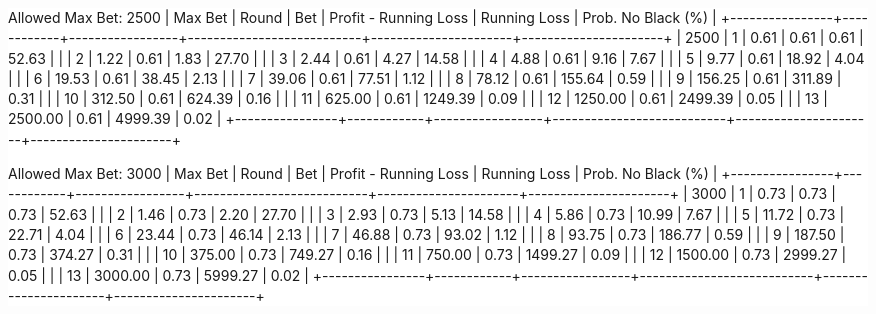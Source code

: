 
Allowed Max Bet: 2500
|    Max Bet     |   Round    |       Bet       |   Profit - Running Loss   |     Running Loss     |  Prob. No Black (%)  |
+----------------+------------+-----------------+---------------------------+----------------------+----------------------+
| 2500           | 1          | 0.61            | 0.61                      | 0.61                 | 52.63                |
|                | 2          | 1.22            | 0.61                      | 1.83                 | 27.70                |
|                | 3          | 2.44            | 0.61                      | 4.27                 | 14.58                |
|                | 4          | 4.88            | 0.61                      | 9.16                 | 7.67                 |
|                | 5          | 9.77            | 0.61                      | 18.92                | 4.04                 |
|                | 6          | 19.53           | 0.61                      | 38.45                | 2.13                 |
|                | 7          | 39.06           | 0.61                      | 77.51                | 1.12                 |
|                | 8          | 78.12           | 0.61                      | 155.64               | 0.59                 |
|                | 9          | 156.25          | 0.61                      | 311.89               | 0.31                 |
|                | 10         | 312.50          | 0.61                      | 624.39               | 0.16                 |
|                | 11         | 625.00          | 0.61                      | 1249.39              | 0.09                 |
|                | 12         | 1250.00         | 0.61                      | 2499.39              | 0.05                 |
|                | 13         | 2500.00         | 0.61                      | 4999.39              | 0.02                 |
+----------------+------------+-----------------+---------------------------+----------------------+----------------------+


Allowed Max Bet: 3000
|    Max Bet     |   Round    |       Bet       |   Profit - Running Loss   |     Running Loss     |  Prob. No Black (%)  |
+----------------+------------+-----------------+---------------------------+----------------------+----------------------+
| 3000           | 1          | 0.73            | 0.73                      | 0.73                 | 52.63                |
|                | 2          | 1.46            | 0.73                      | 2.20                 | 27.70                |
|                | 3          | 2.93            | 0.73                      | 5.13                 | 14.58                |
|                | 4          | 5.86            | 0.73                      | 10.99                | 7.67                 |
|                | 5          | 11.72           | 0.73                      | 22.71                | 4.04                 |
|                | 6          | 23.44           | 0.73                      | 46.14                | 2.13                 |
|                | 7          | 46.88           | 0.73                      | 93.02                | 1.12                 |
|                | 8          | 93.75           | 0.73                      | 186.77               | 0.59                 |
|                | 9          | 187.50          | 0.73                      | 374.27               | 0.31                 |
|                | 10         | 375.00          | 0.73                      | 749.27               | 0.16                 |
|                | 11         | 750.00          | 0.73                      | 1499.27              | 0.09                 |
|                | 12         | 1500.00         | 0.73                      | 2999.27              | 0.05                 |
|                | 13         | 3000.00         | 0.73                      | 5999.27              | 0.02                 |
+----------------+------------+-----------------+---------------------------+----------------------+----------------------+
